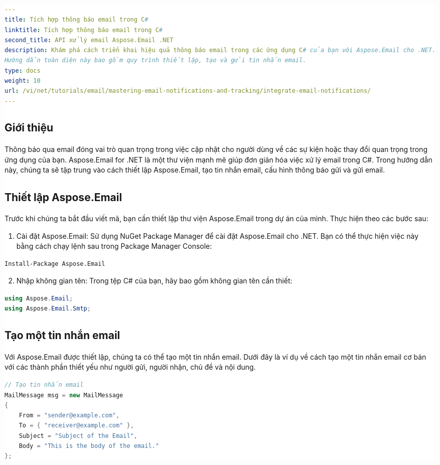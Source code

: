 ```yaml
---
title: Tích hợp thông báo email trong C#
linktitle: Tích hợp thông báo email trong C#
second_title: API xử lý email Aspose.Email .NET
description: Khám phá cách triển khai hiệu quả thông báo email trong các ứng dụng C# của bạn với Aspose.Email cho .NET. Hướng dẫn toàn diện này bao gồm quy trình thiết lập, tạo và gửi tin nhắn email.
type: docs
weight: 10
url: /vi/net/tutorials/email/mastering-email-notifications-and-tracking/integrate-email-notifications/
---
```

## Giới thiệu

Thông báo qua email đóng vai trò quan trọng trong việc cập nhật cho người dùng về các sự kiện hoặc thay đổi quan trọng trong ứng dụng của bạn. Aspose.Email for .NET là một thư viện mạnh mẽ giúp đơn giản hóa việc xử lý email trong C#. Trong hướng dẫn này, chúng ta sẽ tập trung vào cách thiết lập Aspose.Email, tạo tin nhắn email, cấu hình thông báo gửi và gửi email.

## Thiết lập Aspose.Email

Trước khi chúng ta bắt đầu viết mã, bạn cần thiết lập thư viện Aspose.Email trong dự án của mình. Thực hiện theo các bước sau:

1. Cài đặt Aspose.Email: Sử dụng NuGet Package Manager để cài đặt Aspose.Email cho .NET. Bạn có thể thực hiện việc này bằng cách chạy lệnh sau trong Package Manager Console:
```bash
Install-Package Aspose.Email
```

2. Nhập không gian tên: Trong tệp C# của bạn, hãy bao gồm không gian tên cần thiết:
```csharp
using Aspose.Email;
using Aspose.Email.Smtp;
```

## Tạo một tin nhắn email

Với Aspose.Email được thiết lập, chúng ta có thể tạo một tin nhắn email. Dưới đây là ví dụ về cách tạo một tin nhắn email cơ bản với các thành phần thiết yếu như người gửi, người nhận, chủ đề và nội dung.

```csharp
// Tạo tin nhắn email
MailMessage msg = new MailMessage
{
    From = "sender@example.com",
    To = { "receiver@example.com" },
    Subject = "Subject of the Email",
    Body = "This is the body of the email."
};
```
